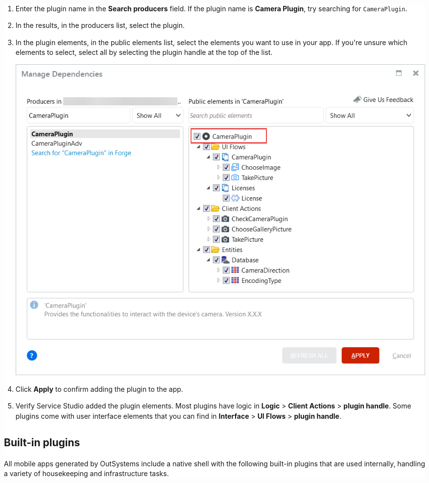 1. Enter the plugin name in the **Search producers** field. If the plugin name is **Camera Plugin**, try searching for `CameraPlugin`.

1. In the results, in the producers list, select the plugin.

1. In the plugin elements, in the public elements list, select the elements you want to use in your app. If you're unsure which elements to select, select all by selecting the plugin handle at the top of the list.

    ![Screenshot of the Manage Dependencies window in OutSystems Service Studio with plugin elements selected](images/manage-dependencies-plugin-ss.png "Service Studio Manage Dependencies")

1. Click **Apply** to confirm adding the plugin to the app.

1. Verify Service Studio added the plugin elements. Most plugins have logic in **Logic** > **Client Actions** > **plugin handle**. Some plugins come with user interface elements that you can find in **Interface** > **UI Flows** > **plugin handle**.

## Built-in plugins

All mobile apps generated by OutSystems include a native shell with the following built-in plugins that are used internally, handling a variety of housekeeping and infrastructure tasks.
